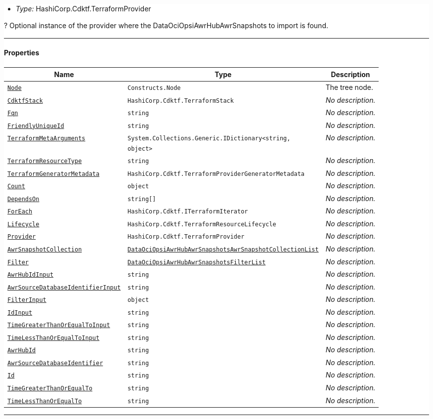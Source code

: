 - *Type:* HashiCorp.Cdktf.TerraformProvider

? Optional instance of the provider where the DataOciOpsiAwrHubAwrSnapshots to import is found.

---

#### Properties <a name="Properties" id="Properties"></a>

| **Name** | **Type** | **Description** |
| --- | --- | --- |
| <code><a href="#rhizo-co-terraform-provider-oci.dataOciOpsiAwrHubAwrSnapshots.DataOciOpsiAwrHubAwrSnapshots.property.node">Node</a></code> | <code>Constructs.Node</code> | The tree node. |
| <code><a href="#rhizo-co-terraform-provider-oci.dataOciOpsiAwrHubAwrSnapshots.DataOciOpsiAwrHubAwrSnapshots.property.cdktfStack">CdktfStack</a></code> | <code>HashiCorp.Cdktf.TerraformStack</code> | *No description.* |
| <code><a href="#rhizo-co-terraform-provider-oci.dataOciOpsiAwrHubAwrSnapshots.DataOciOpsiAwrHubAwrSnapshots.property.fqn">Fqn</a></code> | <code>string</code> | *No description.* |
| <code><a href="#rhizo-co-terraform-provider-oci.dataOciOpsiAwrHubAwrSnapshots.DataOciOpsiAwrHubAwrSnapshots.property.friendlyUniqueId">FriendlyUniqueId</a></code> | <code>string</code> | *No description.* |
| <code><a href="#rhizo-co-terraform-provider-oci.dataOciOpsiAwrHubAwrSnapshots.DataOciOpsiAwrHubAwrSnapshots.property.terraformMetaArguments">TerraformMetaArguments</a></code> | <code>System.Collections.Generic.IDictionary<string, object></code> | *No description.* |
| <code><a href="#rhizo-co-terraform-provider-oci.dataOciOpsiAwrHubAwrSnapshots.DataOciOpsiAwrHubAwrSnapshots.property.terraformResourceType">TerraformResourceType</a></code> | <code>string</code> | *No description.* |
| <code><a href="#rhizo-co-terraform-provider-oci.dataOciOpsiAwrHubAwrSnapshots.DataOciOpsiAwrHubAwrSnapshots.property.terraformGeneratorMetadata">TerraformGeneratorMetadata</a></code> | <code>HashiCorp.Cdktf.TerraformProviderGeneratorMetadata</code> | *No description.* |
| <code><a href="#rhizo-co-terraform-provider-oci.dataOciOpsiAwrHubAwrSnapshots.DataOciOpsiAwrHubAwrSnapshots.property.count">Count</a></code> | <code>object</code> | *No description.* |
| <code><a href="#rhizo-co-terraform-provider-oci.dataOciOpsiAwrHubAwrSnapshots.DataOciOpsiAwrHubAwrSnapshots.property.dependsOn">DependsOn</a></code> | <code>string[]</code> | *No description.* |
| <code><a href="#rhizo-co-terraform-provider-oci.dataOciOpsiAwrHubAwrSnapshots.DataOciOpsiAwrHubAwrSnapshots.property.forEach">ForEach</a></code> | <code>HashiCorp.Cdktf.ITerraformIterator</code> | *No description.* |
| <code><a href="#rhizo-co-terraform-provider-oci.dataOciOpsiAwrHubAwrSnapshots.DataOciOpsiAwrHubAwrSnapshots.property.lifecycle">Lifecycle</a></code> | <code>HashiCorp.Cdktf.TerraformResourceLifecycle</code> | *No description.* |
| <code><a href="#rhizo-co-terraform-provider-oci.dataOciOpsiAwrHubAwrSnapshots.DataOciOpsiAwrHubAwrSnapshots.property.provider">Provider</a></code> | <code>HashiCorp.Cdktf.TerraformProvider</code> | *No description.* |
| <code><a href="#rhizo-co-terraform-provider-oci.dataOciOpsiAwrHubAwrSnapshots.DataOciOpsiAwrHubAwrSnapshots.property.awrSnapshotCollection">AwrSnapshotCollection</a></code> | <code><a href="#rhizo-co-terraform-provider-oci.dataOciOpsiAwrHubAwrSnapshots.DataOciOpsiAwrHubAwrSnapshotsAwrSnapshotCollectionList">DataOciOpsiAwrHubAwrSnapshotsAwrSnapshotCollectionList</a></code> | *No description.* |
| <code><a href="#rhizo-co-terraform-provider-oci.dataOciOpsiAwrHubAwrSnapshots.DataOciOpsiAwrHubAwrSnapshots.property.filter">Filter</a></code> | <code><a href="#rhizo-co-terraform-provider-oci.dataOciOpsiAwrHubAwrSnapshots.DataOciOpsiAwrHubAwrSnapshotsFilterList">DataOciOpsiAwrHubAwrSnapshotsFilterList</a></code> | *No description.* |
| <code><a href="#rhizo-co-terraform-provider-oci.dataOciOpsiAwrHubAwrSnapshots.DataOciOpsiAwrHubAwrSnapshots.property.awrHubIdInput">AwrHubIdInput</a></code> | <code>string</code> | *No description.* |
| <code><a href="#rhizo-co-terraform-provider-oci.dataOciOpsiAwrHubAwrSnapshots.DataOciOpsiAwrHubAwrSnapshots.property.awrSourceDatabaseIdentifierInput">AwrSourceDatabaseIdentifierInput</a></code> | <code>string</code> | *No description.* |
| <code><a href="#rhizo-co-terraform-provider-oci.dataOciOpsiAwrHubAwrSnapshots.DataOciOpsiAwrHubAwrSnapshots.property.filterInput">FilterInput</a></code> | <code>object</code> | *No description.* |
| <code><a href="#rhizo-co-terraform-provider-oci.dataOciOpsiAwrHubAwrSnapshots.DataOciOpsiAwrHubAwrSnapshots.property.idInput">IdInput</a></code> | <code>string</code> | *No description.* |
| <code><a href="#rhizo-co-terraform-provider-oci.dataOciOpsiAwrHubAwrSnapshots.DataOciOpsiAwrHubAwrSnapshots.property.timeGreaterThanOrEqualToInput">TimeGreaterThanOrEqualToInput</a></code> | <code>string</code> | *No description.* |
| <code><a href="#rhizo-co-terraform-provider-oci.dataOciOpsiAwrHubAwrSnapshots.DataOciOpsiAwrHubAwrSnapshots.property.timeLessThanOrEqualToInput">TimeLessThanOrEqualToInput</a></code> | <code>string</code> | *No description.* |
| <code><a href="#rhizo-co-terraform-provider-oci.dataOciOpsiAwrHubAwrSnapshots.DataOciOpsiAwrHubAwrSnapshots.property.awrHubId">AwrHubId</a></code> | <code>string</code> | *No description.* |
| <code><a href="#rhizo-co-terraform-provider-oci.dataOciOpsiAwrHubAwrSnapshots.DataOciOpsiAwrHubAwrSnapshots.property.awrSourceDatabaseIdentifier">AwrSourceDatabaseIdentifier</a></code> | <code>string</code> | *No description.* |
| <code><a href="#rhizo-co-terraform-provider-oci.dataOciOpsiAwrHubAwrSnapshots.DataOciOpsiAwrHubAwrSnapshots.property.id">Id</a></code> | <code>string</code> | *No description.* |
| <code><a href="#rhizo-co-terraform-provider-oci.dataOciOpsiAwrHubAwrSnapshots.DataOciOpsiAwrHubAwrSnapshots.property.timeGreaterThanOrEqualTo">TimeGreaterThanOrEqualTo</a></code> | <code>string</code> | *No description.* |
| <code><a href="#rhizo-co-terraform-provider-oci.dataOciOpsiAwrHubAwrSnapshots.DataOciOpsiAwrHubAwrSnapshots.property.timeLessThanOrEqualTo">TimeLessThanOrEqualTo</a></code> | <code>string</code> | *No description.* |

---